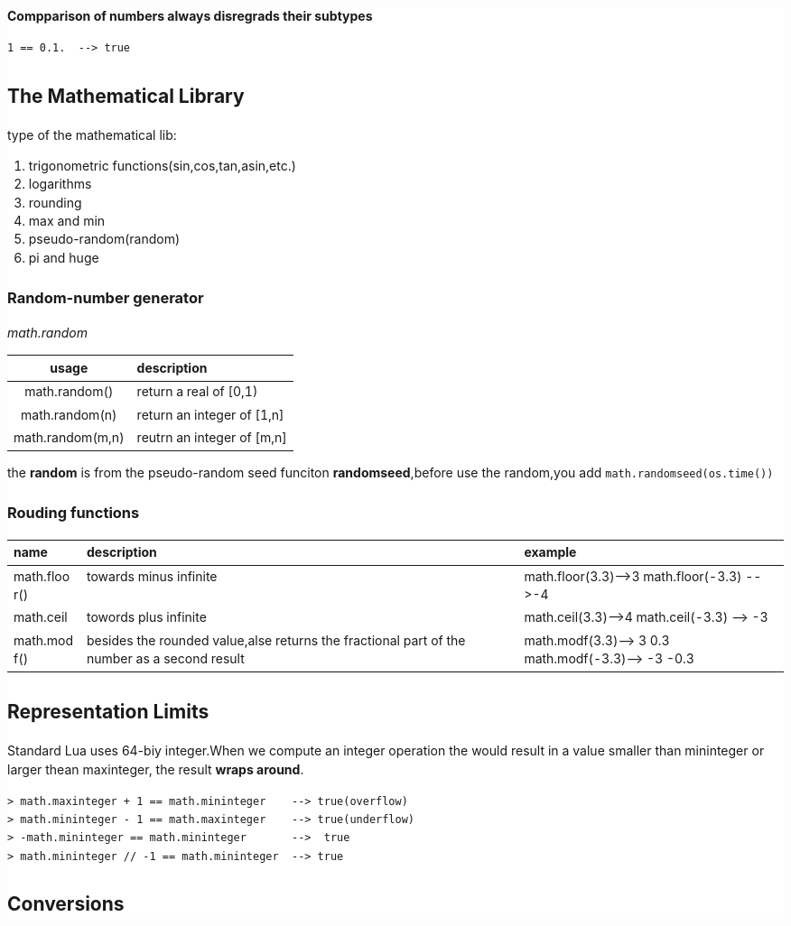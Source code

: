 **Compparison of numbers always disregrads their subtypes**

`1 == 0.1.  --> true`

## The Mathematical Library

type of the mathematical lib:  

1. trigonometric	functions(sin,cos,tan,asin,etc.)
2. logarithms
3. rounding 
4. max and min
5. pseudo-random(random)
6. pi and huge

### Random-number generator		

*math.random*

| usage    |    description  |  
|:------------------:|:---------------|
|math.random()        |  return a real of [0,1)|
|math.random(n)		| return an integer of [1,n] |
|math.random(m,n)   | reutrn an integer of [m,n]|


the **random** is from the pseudo-random seed funciton **randomseed**,before use
the random,you add `math.randomseed(os.time())`

### Rouding functions

| name     |   description			|       example      |
|:---------|:---------------------|:-----------------|
|math.floor()|towards minus infinite|math.floor(3.3)-->3 math.floor(-3.3) -->-4|
|math.ceil | towords plus infinite | math.ceil(3.3)-->4 math.ceil(-3.3) --> -3|  
|math.modf() | besides the rounded value,alse returns the fractional part of the number as a second result |math.modf(3.3)--> 3 0.3 math.modf(-3.3)--> -3 -0.3 |

##	Representation Limits

Standard Lua uses 64-biy integer.When we compute an integer operation the would result in a value smaller than mininteger or larger thean maxinteger, the result **wraps around**.

```
> math.maxinteger + 1 == math.mininteger	--> true(overflow)
> math.mininteger - 1 == math.maxinteger  	--> true(underflow)
> -math.mininteger == math.mininteger		-->	 true
> math.mininteger // -1 == math.mininteger	--> true
```
## Conversions
